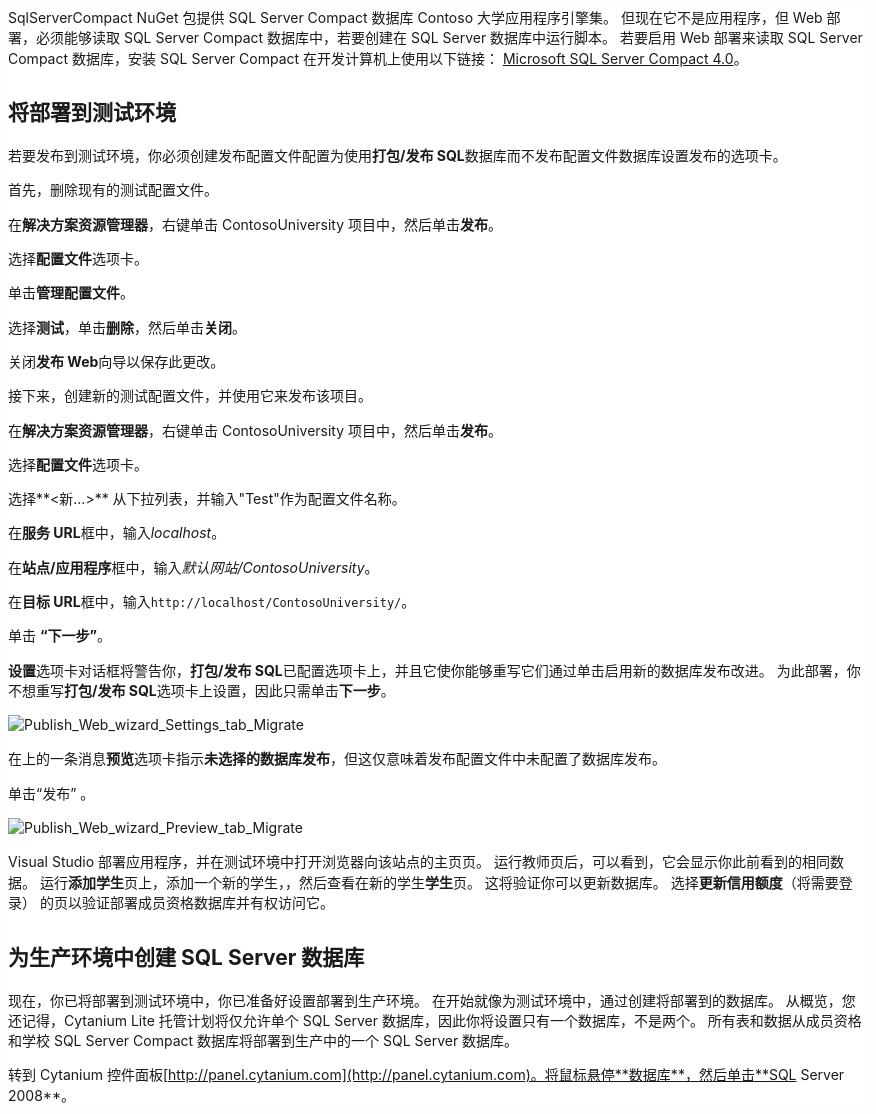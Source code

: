 SqlServerCompact NuGet 包提供 SQL Server Compact 数据库 Contoso 大学应用程序引擎集。 但现在它不是应用程序，但 Web 部署，必须能够读取 SQL Server Compact 数据库中，若要创建在 SQL Server 数据库中运行脚本。 若要启用 Web 部署来读取 SQL Server Compact 数据库，安装 SQL Server Compact 在开发计算机上使用以下链接： [Microsoft SQL Server Compact 4.0](https://www.microsoft.com/downloads/details.aspx?FamilyID=15F7C9B3-A150-4AD2-823E-E4E0DCF85DF6)。

## <a name="deploying-to-the-test-environment"></a>将部署到测试环境

若要发布到测试环境，你必须创建发布配置文件配置为使用**打包/发布 SQL**数据库而不发布配置文件数据库设置发布的选项卡。

首先，删除现有的测试配置文件。

在**解决方案资源管理器**，右键单击 ContosoUniversity 项目中，然后单击**发布**。

选择**配置文件**选项卡。

单击**管理配置文件**。

选择**测试**，单击**删除**，然后单击**关闭**。

关闭**发布 Web**向导以保存此更改。

接下来，创建新的测试配置文件，并使用它来发布该项目。

在**解决方案资源管理器**，右键单击 ContosoUniversity 项目中，然后单击**发布**。

选择**配置文件**选项卡。

选择**&lt;新...&gt;** 从下拉列表，并输入"Test"作为配置文件名称。

在**服务 URL**框中，输入*localhost*。

在**站点/应用程序**框中，输入*默认网站/ContosoUniversity*。

在**目标 URL**框中，输入`http://localhost/ContosoUniversity/`。

单击 **“下一步”**。

**设置**选项卡对话框将警告你，**打包/发布 SQL**已配置选项卡上，并且它使你能够重写它们通过单击启用新的数据库发布改进。 为此部署，你不想重写**打包/发布 SQL**选项卡上设置，因此只需单击**下一步**。

![Publish_Web_wizard_Settings_tab_Migrate](deployment-to-a-hosting-provider-migrating-to-sql-server-10-of-12/_static/image19.png)

在上的一条消息**预览**选项卡指示**未选择的数据库发布**，但这仅意味着发布配置文件中未配置了数据库发布。

单击“发布” 。

![Publish_Web_wizard_Preview_tab_Migrate](deployment-to-a-hosting-provider-migrating-to-sql-server-10-of-12/_static/image20.png)

Visual Studio 部署应用程序，并在测试环境中打开浏览器向该站点的主页页。 运行教师页后，可以看到，它会显示你此前看到的相同数据。 运行**添加学生**页上，添加一个新的学生，，然后查看在新的学生**学生**页。 这将验证你可以更新数据库。 选择**更新信用额度**（将需要登录） 的页以验证部署成员资格数据库并有权访问它。

## <a name="creating-a-sql-server-database-for-the-production-environment"></a>为生产环境中创建 SQL Server 数据库

现在，你已将部署到测试环境中，你已准备好设置部署到生产环境。 在开始就像为测试环境中，通过创建将部署到的数据库。 从概览，您还记得，Cytanium Lite 托管计划将仅允许单个 SQL Server 数据库，因此你将设置只有一个数据库，不是两个。 所有表和数据从成员资格和学校 SQL Server Compact 数据库将部署到生产中的一个 SQL Server 数据库。

转到 Cytanium 控件面板[http://panel.cytanium.com](http://panel.cytanium.com)。将鼠标悬停**数据库**，然后单击**SQL Server 2008**。
